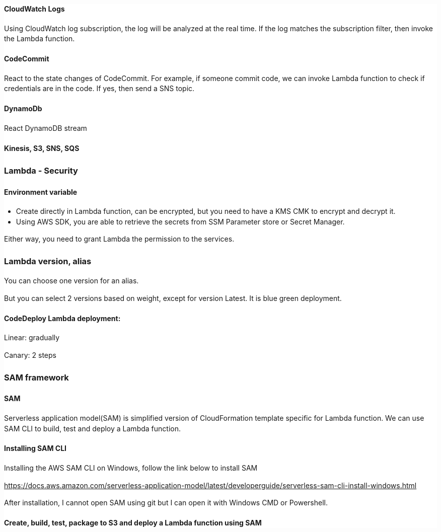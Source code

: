 #### CloudWatch Logs

Using CloudWatch log subscription, the log will be analyzed at the real time. If the log matches the subscription filter, then invoke the Lambda function. 

#### CodeCommit

React to the state changes of CodeCommit.  For example, if someone commit code, we can invoke Lambda function to check if credentials are in the code. If yes, then send a SNS topic. 

#### DynamoDb

React DynamoDB stream

#### Kinesis, S3, SNS, SQS

### Lambda - Security

#### Environment variable

* Create directly in Lambda function, can be encrypted, but you need to have a KMS CMK to encrypt and decrypt it. 
* Using AWS SDK, you are able to retrieve the secrets from SSM Parameter store or Secret Manager. 

Either way, you need to grant Lambda the permission to the services. 

### Lambda version, alias

You can choose one version for an alias.

But you can select 2 versions based on weight,  except for version Latest. It is blue green deployment. 

#### CodeDeploy Lambda deployment: 

Linear: gradually

Canary: 2 steps

### SAM framework

#### SAM

Serverless application model(SAM) is simplified version of CloudFormation template specific for Lambda function. We can use SAM CLI to build, test and deploy a Lambda function. 

#### Installing SAM CLI

Installing the AWS SAM CLI on Windows, follow the link below to install SAM

https://docs.aws.amazon.com/serverless-application-model/latest/developerguide/serverless-sam-cli-install-windows.html

After installation, I cannot open SAM using git but I can open it with Windows CMD or Powershell.

#### Create, build, test, package to S3 and deploy a Lambda function using SAM
